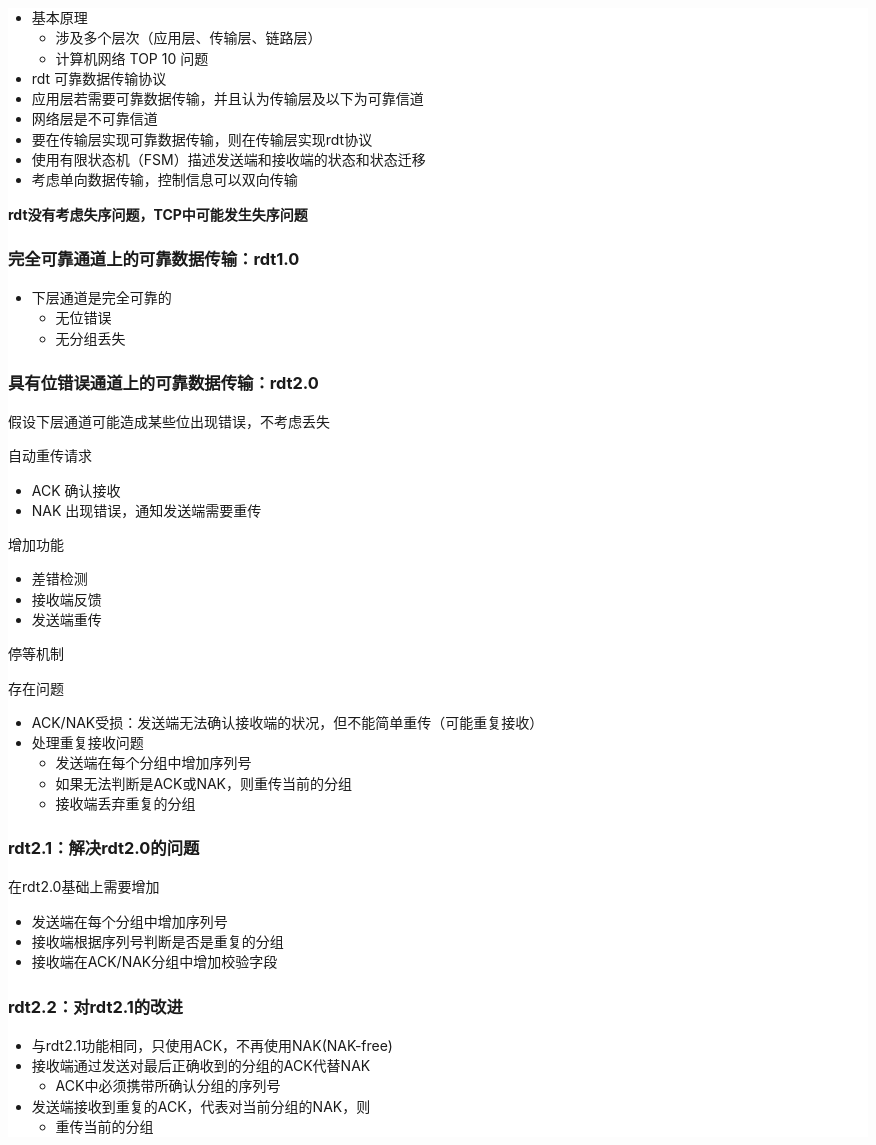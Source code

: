 - 基本原理
  - 涉及多个层次（应用层、传输层、链路层）
  - 计算机网络 TOP 10 问题
- rdt 可靠数据传输协议
- 应用层若需要可靠数据传输，并且认为传输层及以下为可靠信道
- 网络层是不可靠信道
- 要在传输层实现可靠数据传输，则在传输层实现rdt协议
- 使用有限状态机（FSM）描述发送端和接收端的状态和状态迁移
- 考虑单向数据传输，控制信息可以双向传输

**rdt没有考虑失序问题，TCP中可能发生失序问题**

###  完全可靠通道上的可靠数据传输：rdt1.0

- 下层通道是完全可靠的
  - 无位错误
  - 无分组丢失

### 具有位错误通道上的可靠数据传输：rdt2.0

假设下层通道可能造成某些位出现错误，不考虑丢失

自动重传请求

- ACK 确认接收
- NAK 出现错误，通知发送端需要重传

增加功能

- 差错检测
- 接收端反馈
- 发送端重传

停等机制

存在问题

- ACK/NAK受损：发送端无法确认接收端的状况，但不能简单重传（可能重复接收）
- 处理重复接收问题
  - 发送端在每个分组中增加序列号
  - 如果无法判断是ACK或NAK，则重传当前的分组
  - 接收端丢弃重复的分组

### rdt2.1：解决rdt2.0的问题

在rdt2.0基础上需要增加

- 发送端在每个分组中增加序列号
- 接收端根据序列号判断是否是重复的分组
- 接收端在ACK/NAK分组中增加校验字段

### rdt2.2：对rdt2.1的改进

- 与rdt2.1功能相同，只使用ACK，不再使用NAK(NAK-free)
- 接收端通过发送对最后正确收到的分组的ACK代替NAK
  - ACK中必须携带所确认分组的序列号
- 发送端接收到重复的ACK，代表对当前分组的NAK，则
  - 重传当前的分组
